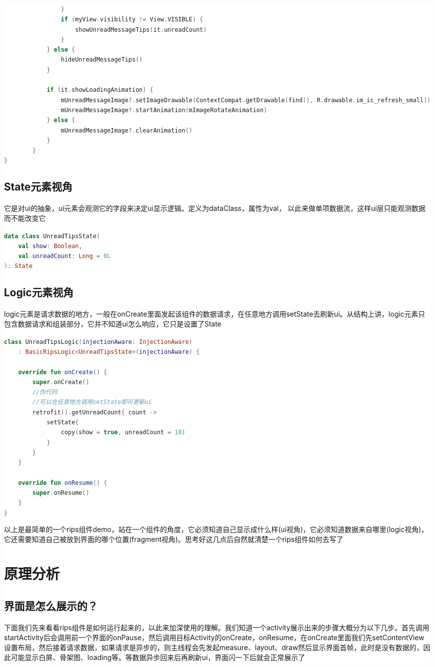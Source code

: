 ```kotlin
                }
                if (myView.visibility != View.VISIBLE) {
                    showUnreadMessageTips(it.unreadCount)
                }
            } else {
                hideUnreadMessageTips()
            }
    
            if (it.showLoadingAnimation) {
                mUnreadMessageImage?.setImageDrawable(ContextCompat.getDrawable(find(), R.drawable.im_ic_refresh_small))
                mUnreadMessageImage?.startAnimation(mImageRotateAnimation)
            } else {
                mUnreadMessageImage?.clearAnimation()
            }
        }
}
```
## State元素视角
它是对ui的抽象，ui元素会观测它的字段来决定ui显示逻辑。定义为dataClass，属性为val， 以此来做单项数据流，这样ui层只能观测数据而不能改变它
```kotlin
data class UnreadTipsState(
    val show: Boolean,
    val unreadCount: Long = 0L
): State
```
## Logic元素视角
logic元素是请求数据的地方，一般在onCreate里面发起该组件的数据请求，在任意地方调用setState去刷新ui。从结构上讲，logic元素只包含数据请求和组装部分，它并不知道ui怎么响应，它只是设置了State
```kotlin
class UnreadTipsLogic(injectionAware: InjectionAware) 
    : BasicRipsLogic<UnreadTipsState>(injectionAware) {
    
    override fun onCreate() {
        super.onCreate()
        //伪代码
        //可以在任意地方调用setState即可更新ui
        retrofit().getUnreadCount{ count ->
            setState{
                copy(show = true, unreadCount = 10)
            }
        }
    }
    
    override fun onResume() {
        super.onResume()
    }
}
```
以上是最简单的一个rips组件demo，站在一个组件的角度，它必须知道自己显示成什么样(ui视角)，它必须知道数据来自哪里(logic视角)，它还需要知道自己被放到界面的哪个位置(fragment视角)。思考好这几点后自然就清楚一个rips组件如何去写了
# 原理分析
## 界面是怎么展示的？
下面我们先来看看rips组件是如何运行起来的，以此来加深使用的理解。我们知道一个activity展示出来的步骤大概分为以下几步。首先调用startActivity后会调用前一个界面的onPause，然后调用目标Activity的onCreate，onResume，在onCreate里面我们先setContentView设置布局，然后接着请求数据，如果请求是异步的，则主线程会先发起measure、layout、draw然后显示界面首帧，此时是没有数据的，因此可能显示白屏、骨架图、loading等。等数据异步回来后再刷新ui，界面闪一下后就会正常展示了